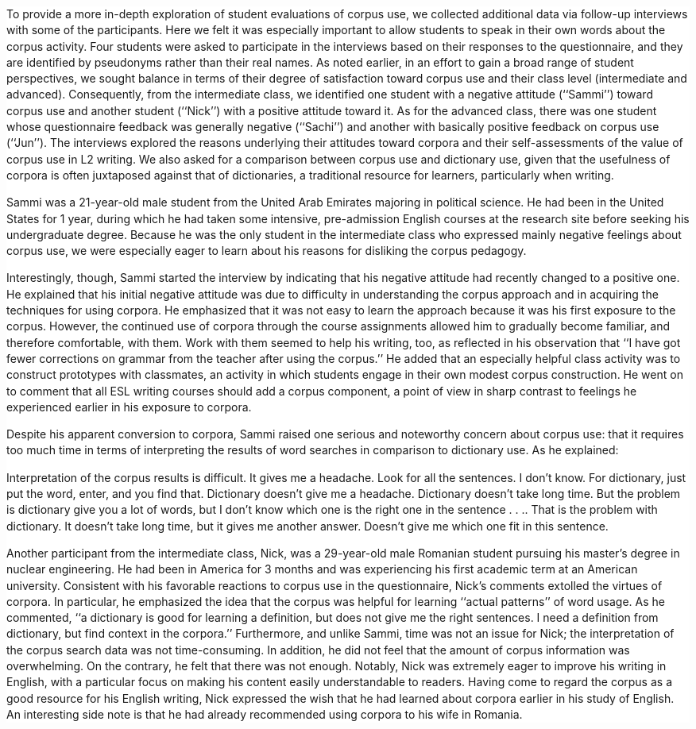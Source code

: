 To provide a more in-depth exploration of student evaluations of corpus use, we collected additional data via follow-up interviews with some of the participants. Here we felt it was especially important to allow students to speak in their own words about the corpus activity. Four students were asked to participate in the interviews based on their responses to the questionnaire, and they are identified by pseudonyms rather than their real names. As noted earlier, in an effort to gain a broad range of student perspectives, we sought balance in terms of their degree of satisfaction toward corpus use and their class level (intermediate and advanced). Consequently, from the intermediate class, we identified one student with a negative attitude (‘‘Sammi’’) toward corpus use and another student (‘‘Nick’’) with a positive attitude toward it. As for the advanced class, there was one student whose questionnaire feedback was generally negative (‘‘Sachi’’) and another with basically positive feedback on corpus use (‘‘Jun’’). The interviews explored the reasons underlying their attitudes toward corpora and their self-assessments of the value of corpus use in L2 writing. We also asked for a comparison between corpus use and dictionary use, given that the usefulness of corpora is often juxtaposed against that of dictionaries, a traditional resource for learners, particularly when writing.

Sammi was a 21-year-old male student from the United Arab Emirates majoring in political science. He had been in the United States for 1 year, during which he had taken some intensive, pre-admission English courses at the research site before seeking his undergraduate degree. Because he was the only student in the intermediate class who expressed mainly negative feelings about corpus use, we were especially eager to learn about his reasons for disliking the corpus pedagogy.

Interestingly, though, Sammi started the interview by indicating that his negative attitude had recently changed to a positive one. He explained that his initial negative attitude was due to difficulty in understanding the corpus approach and in acquiring the techniques for using corpora. He emphasized that it was not easy to learn the approach because it was his first exposure to the corpus. However, the continued use of corpora through the course assignments allowed him to gradually become familiar, and therefore comfortable, with them. Work with them seemed to help his writing, too, as reflected in his observation that ‘‘I have got fewer corrections on grammar from the teacher after using the corpus.’’ He added that an especially helpful class activity was to construct prototypes with classmates, an activity in which students engage in their own modest corpus construction. He went on to comment that all ESL writing courses should add a corpus component, a point of view in sharp contrast to feelings he experienced earlier in his exposure to corpora.

Despite his apparent conversion to corpora, Sammi raised one serious and noteworthy concern about corpus use: that it requires too much time in terms of interpreting the results of word searches in comparison to dictionary use. As he explained:

Interpretation of the corpus results is difficult. It gives me a headache. Look for all the sentences. I don’t know. For dictionary, just put the word, enter, and you find that. Dictionary doesn’t give me a headache. Dictionary doesn’t take long time. But the problem is dictionary give you a lot of words, but I don’t know which one is the right one in the sentence . . .. That is the problem with dictionary. It doesn’t take long time, but it gives me another answer. Doesn’t give me which one fit in this sentence.

Another participant from the intermediate class, Nick, was a 29-year-old male Romanian student pursuing his master’s degree in nuclear engineering. He had been in America for 3 months and was experiencing his first academic term at an American university. Consistent with his favorable reactions to corpus use in the questionnaire, Nick’s comments extolled the virtues of corpora. In particular, he emphasized the idea that the corpus was helpful for learning ‘‘actual patterns’’ of word usage. As he commented, ‘‘a dictionary is good for learning a definition, but does not give me the right sentences. I need a definition from dictionary, but find context in the corpora.’’ Furthermore, and unlike Sammi, time was not an issue for Nick; the interpretation of the corpus search data was not time-consuming. In addition, he did not feel that the amount of corpus information was overwhelming. On the contrary, he felt that there was not enough. Notably, Nick was extremely eager to improve his writing in English, with a particular focus on making his content easily understandable to readers. Having come to regard the corpus as a good resource for his English writing, Nick expressed the wish that he had learned about corpora earlier in his study of English. An interesting side note is that he had already recommended using corpora to his wife in Romania.
